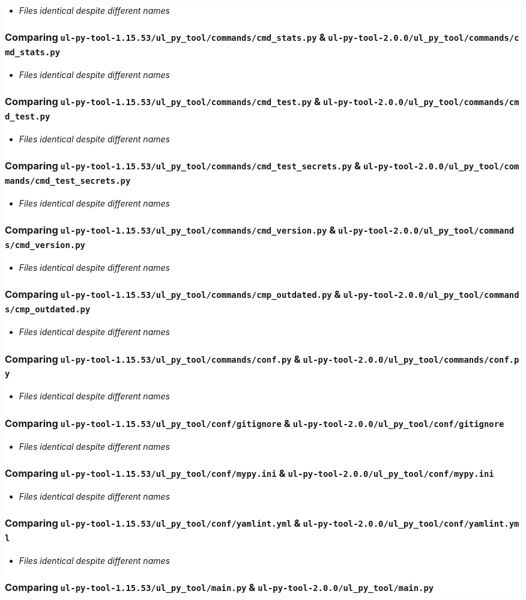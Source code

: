  * *Files identical despite different names*

### Comparing `ul-py-tool-1.15.53/ul_py_tool/commands/cmd_stats.py` & `ul-py-tool-2.0.0/ul_py_tool/commands/cmd_stats.py`

 * *Files identical despite different names*

### Comparing `ul-py-tool-1.15.53/ul_py_tool/commands/cmd_test.py` & `ul-py-tool-2.0.0/ul_py_tool/commands/cmd_test.py`

 * *Files identical despite different names*

### Comparing `ul-py-tool-1.15.53/ul_py_tool/commands/cmd_test_secrets.py` & `ul-py-tool-2.0.0/ul_py_tool/commands/cmd_test_secrets.py`

 * *Files identical despite different names*

### Comparing `ul-py-tool-1.15.53/ul_py_tool/commands/cmd_version.py` & `ul-py-tool-2.0.0/ul_py_tool/commands/cmd_version.py`

 * *Files identical despite different names*

### Comparing `ul-py-tool-1.15.53/ul_py_tool/commands/cmp_outdated.py` & `ul-py-tool-2.0.0/ul_py_tool/commands/cmp_outdated.py`

 * *Files identical despite different names*

### Comparing `ul-py-tool-1.15.53/ul_py_tool/commands/conf.py` & `ul-py-tool-2.0.0/ul_py_tool/commands/conf.py`

 * *Files identical despite different names*

### Comparing `ul-py-tool-1.15.53/ul_py_tool/conf/gitignore` & `ul-py-tool-2.0.0/ul_py_tool/conf/gitignore`

 * *Files identical despite different names*

### Comparing `ul-py-tool-1.15.53/ul_py_tool/conf/mypy.ini` & `ul-py-tool-2.0.0/ul_py_tool/conf/mypy.ini`

 * *Files identical despite different names*

### Comparing `ul-py-tool-1.15.53/ul_py_tool/conf/yamlint.yml` & `ul-py-tool-2.0.0/ul_py_tool/conf/yamlint.yml`

 * *Files identical despite different names*

### Comparing `ul-py-tool-1.15.53/ul_py_tool/main.py` & `ul-py-tool-2.0.0/ul_py_tool/main.py`

